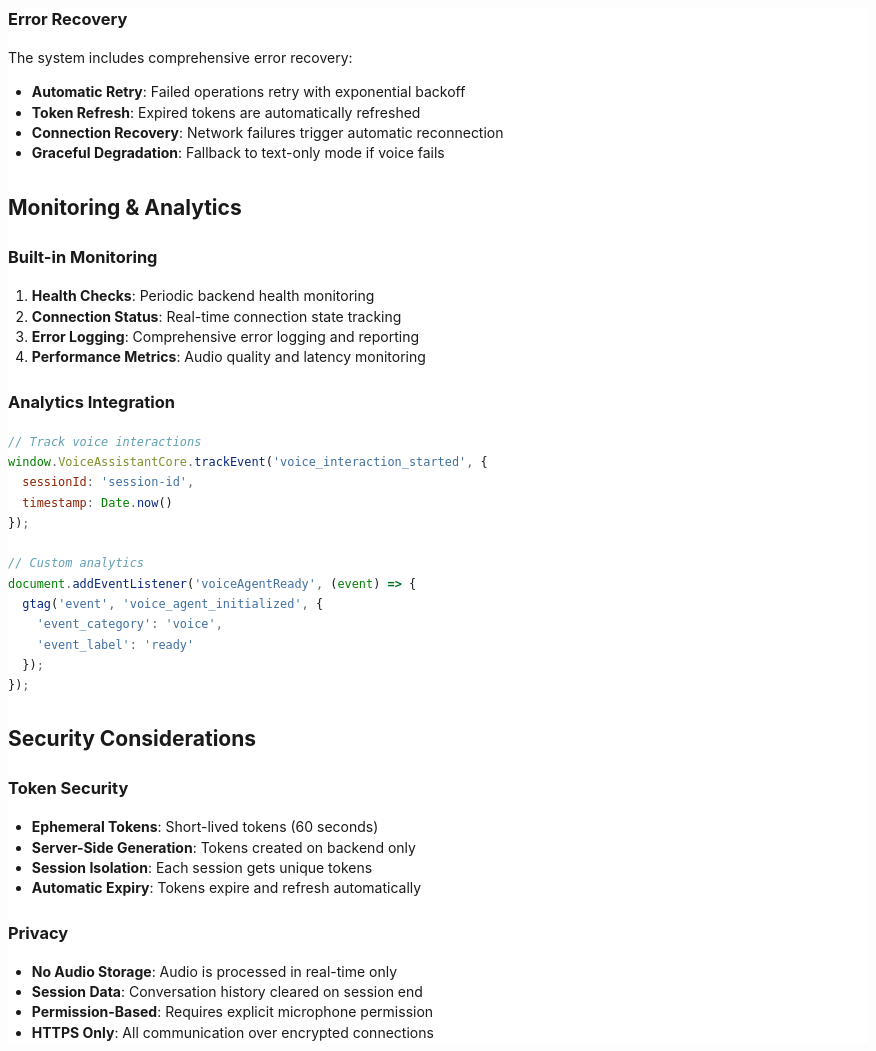 ### Error Recovery

The system includes comprehensive error recovery:

- **Automatic Retry**: Failed operations retry with exponential backoff
- **Token Refresh**: Expired tokens are automatically refreshed
- **Connection Recovery**: Network failures trigger automatic reconnection
- **Graceful Degradation**: Fallback to text-only mode if voice fails

## Monitoring & Analytics

### Built-in Monitoring

1. **Health Checks**: Periodic backend health monitoring
2. **Connection Status**: Real-time connection state tracking
3. **Error Logging**: Comprehensive error logging and reporting
4. **Performance Metrics**: Audio quality and latency monitoring

### Analytics Integration

```javascript
// Track voice interactions
window.VoiceAssistantCore.trackEvent('voice_interaction_started', {
  sessionId: 'session-id',
  timestamp: Date.now()
});

// Custom analytics
document.addEventListener('voiceAgentReady', (event) => {
  gtag('event', 'voice_agent_initialized', {
    'event_category': 'voice',
    'event_label': 'ready'
  });
});
```

## Security Considerations

### Token Security

- **Ephemeral Tokens**: Short-lived tokens (60 seconds)
- **Server-Side Generation**: Tokens created on backend only
- **Session Isolation**: Each session gets unique tokens
- **Automatic Expiry**: Tokens expire and refresh automatically

### Privacy

- **No Audio Storage**: Audio is processed in real-time only
- **Session Data**: Conversation history cleared on session end
- **Permission-Based**: Requires explicit microphone permission
- **HTTPS Only**: All communication over encrypted connections
